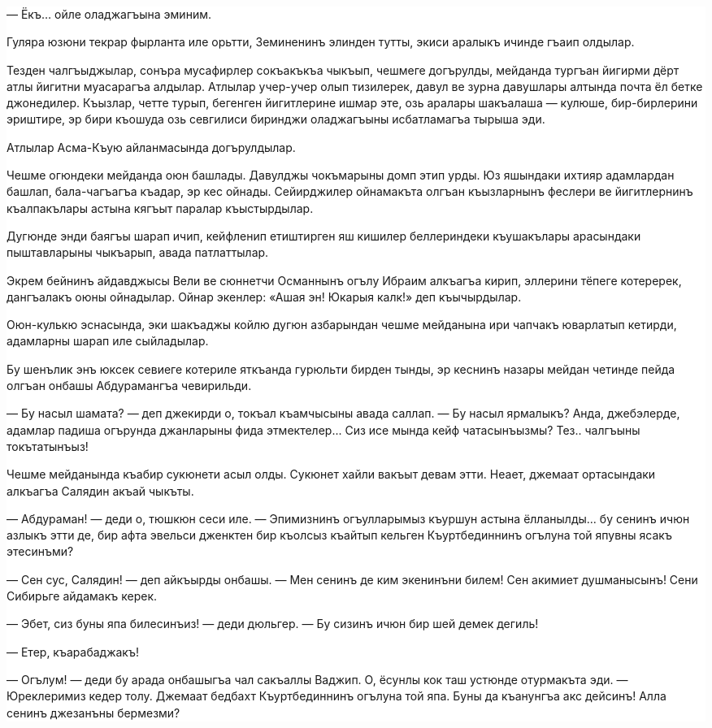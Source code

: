 — Ёкъ… ойле оладжагъына эминим.

Гуляра юзюни текрар фырланта иле орьтти, Земиненинъ элинден тутты, экиси аралыкъ ичинде гъаип олдылар.

Тезден чалгъыджылар, сонъра мусафирлер сокъакъкъа чыкъып, чешмеге догърулды, мейданда тургъан йигирми дёрт атлы йигитни муасарагъа алдылар.
Атлылар учер-учер олып тизилерек, давул ве зурна давушлары алтында почта ёл бетке джонедилер.
Къызлар, четте турып, бегенген йигитлерине ишмар эте, озь аралары шакъалаша — кулюше, бир-бирлерини эриштире, эр бири къошуда озь севгилиси биринджи оладжагъыны исбатламагъа тырыша эди.

Атлылар Асма-Къую айланмасында догърулдылар.

Чешме огюндеки мейданда оюн башлады.
Давулджы чокъмарыны домп этип урды.
Юз яшындаки ихтияр адамлардан башлап, бала-чагъагъа къадар, эр кес ойнады.
Сейирджилер ойнамакъта олгъан къызларнынъ феслери ве йигитлернинъ къалпакълары астына кягъыт паралар къыстырдылар.

Дугюнде энди баягъы шарап ичип, кейфленип етиштирген яш кишилер беллериндеки къушакълары арасындаки пыштавларыны чыкъарып, авада патлаттылар.

Экрем бейнинъ айдавджысы Вели ве сюннетчи Османнынъ огълу Ибраим алкъагъа кирип, эллерини тёпеге котеререк, дангъалакъ оюны ойнадылар.
Ойнар экенлер: «Ашая эн!
Юкарыя калк!» деп къычырдылар.

Оюн-кулькю эснасында, эки шакъаджы койлю дугюн азбарындан чешме мейданына ири чапчакъ юварлатып кетирди, адамларны шарап иле сыйладылар.

Бу шенълик энъ юксек севиеге котериле яткъанда гурюльти бирден тынды, эр кеснинъ назары мейдан четинде пейда олгъан онбашы Абдурамангъа чевирильди.

— Бу насыл шамата? — деп джекирди о, токъал къамчысыны авада саллап. — Бу насыл ярмалыкъ?
Анда, джебэлерде, адамлар падиша огърунда джанларыны фида этмектелер...
Сиз исе мында кейф чатасынъызмы?
Тез.. чалгъыны токътатынъыз!

Чешме мейданында къабир сукюнети асыл олды.
Сукюнет хайли вакъыт девам этти.
Неает, джемаат ортасындаки алкъагъа Салядин акъай чыкъты.

— Абдураман! — деди о, тюшкюн сеси иле. — Эпимизнинъ огъулларымыз къуршун астына ёлланылды... бу сенинъ ичюн азлыкъ этти де, бир афта эвельси дженктен бир къолсыз къайтып кельген Къуртбединнинъ огълуна той япувны ясакъ этесинъми?

— Сен сус, Салядин! — деп айкъырды онбашы. — Мен сенинъ де ким экенинъни билем!
Сен акимиет душманысынъ!
Сени Сибирьге айдамакъ керек.

— Эбет, сиз буны япа билесинъиз! — деди дюльгер. — Бу сизинъ ичюн бир шей демек дегиль!

— Етер, къарабаджакъ!

— Огълум! — деди бу арада онбашыгъа чал сакъаллы Ваджип.
О, ёсунлы кок таш устюнде отурмакъта эди. — Юреклеримиз кедер толу.
Джемаат бедбахт Къуртбединнинъ огълуна той япа.
Буны да къанунгъа акс дейсинъ!
Алла сенинъ джезанъны бермезми?
